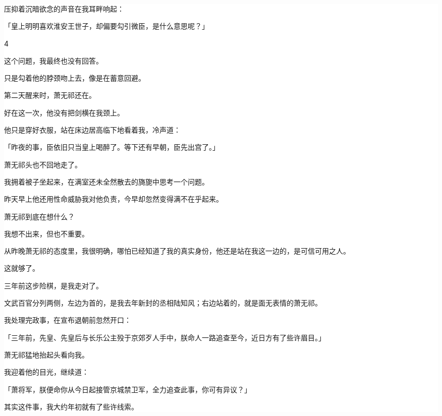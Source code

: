 
压抑着沉暗欲念的声音在我耳畔响起：


「皇上明明喜欢淮安王世子，却偏要勾引微臣，是什么意思呢？」


4


这个问题，我最终也没有回答。


只是勾着他的脖颈吻上去，像是在蓄意回避。


第二天醒来时，萧无祁还在。


好在这一次，他没有把剑横在我颈上。


他只是穿好衣服，站在床边居高临下地看着我，冷声道：


「昨夜的事，臣依旧只当皇上喝醉了。等下还有早朝，臣先出宫了。」


萧无祁头也不回地走了。


我拥着被子坐起来，在满室还未全然散去的旖旎中思考一个问题。


昨天早上他还用性命威胁我对他负责，今早却忽然变得满不在乎起来。


萧无祁到底在想什么？


我想不出来，但也不重要。


从昨晚萧无祁的态度里，我很明确，哪怕已经知道了我的真实身份，他还是站在我这一边的，是可信可用之人。


这就够了。


三年前这步险棋，是我走对了。


文武百官分列两侧，左边为首的，是我去年新封的丞相陆知风；右边站着的，就是面无表情的萧无祁。


我处理完政事，在宣布退朝前忽然开口：


「三年前，先皇、先皇后与长乐公主殁于京郊歹人手中，朕命人一路追查至今，近日方有了些许眉目。」


萧无祁猛地抬起头看向我。


我迎着他的目光，继续道：


「萧将军，朕便命你从今日起接管京城禁卫军，全力追查此事，你可有异议？」


其实这件事，我大约年初就有了些许线索。

